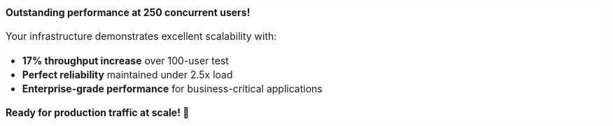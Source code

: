 **Outstanding performance at 250 concurrent users!** 

Your infrastructure demonstrates excellent scalability with:
- **17% throughput increase** over 100-user test
- **Perfect reliability** maintained under 2.5x load
- **Enterprise-grade performance** for business-critical applications

**Ready for production traffic at scale! 🚀**